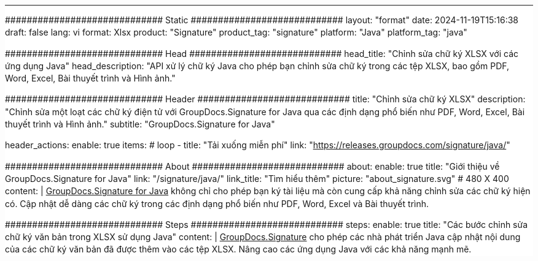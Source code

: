 



---
############################# Static ############################
layout: "format"
date:  2024-11-19T15:16:38
draft: false
lang: vi
format: Xlsx
product: "Signature"
product_tag: "signature"
platform: "Java"
platform_tag: "java"

############################# Head ############################
head_title: "Chỉnh sửa chữ ký XLSX với các ứng dụng Java"
head_description: "API xử lý chữ ký Java cho phép bạn chỉnh sửa chữ ký trong các tệp XLSX, bao gồm PDF, Word, Excel, Bài thuyết trình và Hình ảnh."

############################# Header ############################
title: "Chỉnh sửa chữ ký XLSX" 
description: "Chỉnh sửa một loạt các chữ ký điện tử với GroupDocs.Signature for Java qua các định dạng phổ biến như PDF, Word, Excel, Bài thuyết trình và Hình ảnh."
subtitle: "GroupDocs.Signature for Java" 

header_actions:
  enable: true
  items:
    #  loop
    - title: "Tải xuống miễn phí"
      link: "https://releases.groupdocs.com/signature/java/"
      
############################# About ############################
about:
    enable: true
    title: "Giới thiệu về GroupDocs.Signature for Java"
    link: "/signature/java/"
    link_title: "Tìm hiểu thêm"
    picture: "about_signature.svg" # 480 X 400
    content: |
       [GroupDocs.Signature for Java](/signature/java/) không chỉ cho phép bạn ký tài liệu mà còn cung cấp khả năng chỉnh sửa các chữ ký hiện có. Cập nhật dễ dàng các chữ ký trong các định dạng phổ biến như PDF, Word, Excel và Bài thuyết trình.

############################# Steps ############################
steps:
    enable: true
    title: "Các bước chỉnh sửa chữ ký văn bản trong XLSX sử dụng Java"
    content: |
      [GroupDocs.Signature](/signature/java/) cho phép các nhà phát triển Java cập nhật nội dung của các chữ ký văn bản đã được thêm vào các tệp XLSX. Nâng cao các ứng dụng Java với các khả năng mạnh mẽ.
      